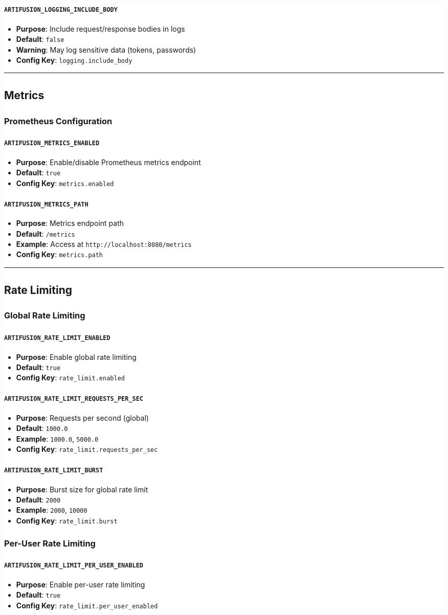 #### `ARTIFUSION_LOGGING_INCLUDE_BODY`
- **Purpose**: Include request/response bodies in logs
- **Default**: `false`
- **Warning**: May log sensitive data (tokens, passwords)
- **Config Key**: `logging.include_body`

---

## Metrics

### Prometheus Configuration

#### `ARTIFUSION_METRICS_ENABLED`
- **Purpose**: Enable/disable Prometheus metrics endpoint
- **Default**: `true`
- **Config Key**: `metrics.enabled`

#### `ARTIFUSION_METRICS_PATH`
- **Purpose**: Metrics endpoint path
- **Default**: `/metrics`
- **Example**: Access at `http://localhost:8080/metrics`
- **Config Key**: `metrics.path`

---

## Rate Limiting

### Global Rate Limiting

#### `ARTIFUSION_RATE_LIMIT_ENABLED`
- **Purpose**: Enable global rate limiting
- **Default**: `true`
- **Config Key**: `rate_limit.enabled`

#### `ARTIFUSION_RATE_LIMIT_REQUESTS_PER_SEC`
- **Purpose**: Requests per second (global)
- **Default**: `1000.0`
- **Example**: `1000.0`, `5000.0`
- **Config Key**: `rate_limit.requests_per_sec`

#### `ARTIFUSION_RATE_LIMIT_BURST`
- **Purpose**: Burst size for global rate limit
- **Default**: `2000`
- **Example**: `2000`, `10000`
- **Config Key**: `rate_limit.burst`

### Per-User Rate Limiting

#### `ARTIFUSION_RATE_LIMIT_PER_USER_ENABLED`
- **Purpose**: Enable per-user rate limiting
- **Default**: `true`
- **Config Key**: `rate_limit.per_user_enabled`
